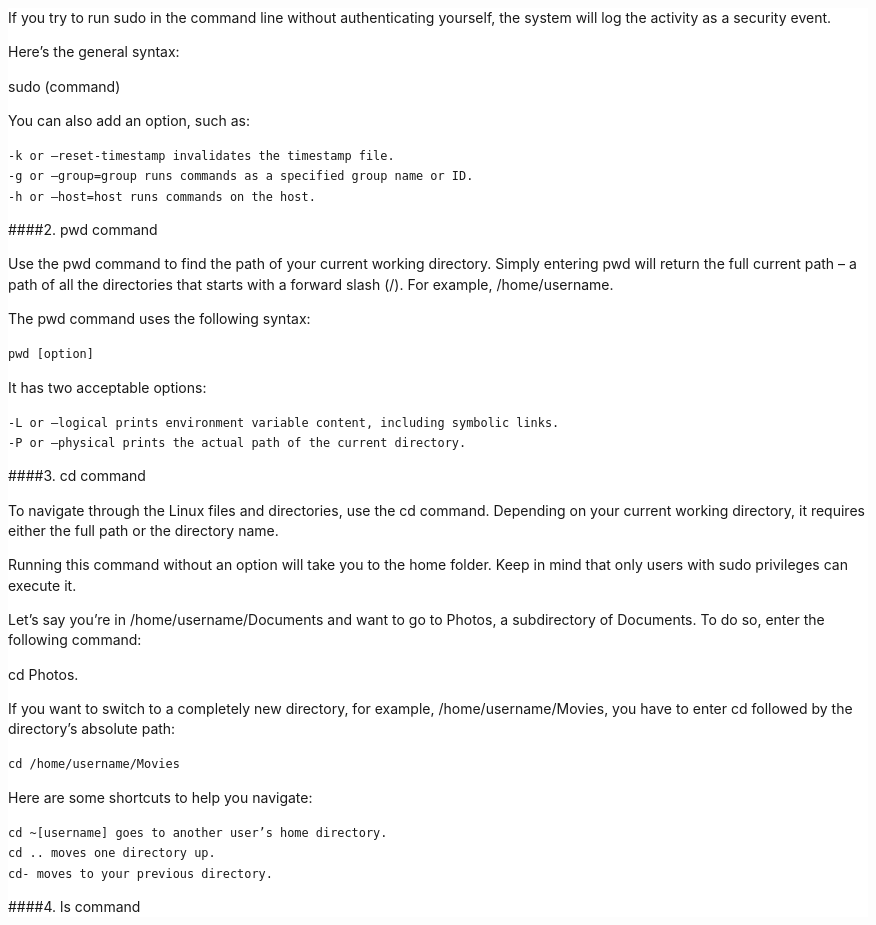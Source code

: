 If you try to run sudo in the command line without authenticating yourself, the system will log the activity as a security event.

Here’s the general syntax:

sudo (command)

You can also add an option, such as:


    -k or –reset-timestamp invalidates the timestamp file.
    -g or –group=group runs commands as a specified group name or ID.
    -h or –host=host runs commands on the host.


####2. pwd command
   

Use the pwd command to find the path of your current working directory. Simply entering pwd will return the full current path – a path of all the directories that starts with a forward slash (/). For example, /home/username.

The pwd command uses the following syntax:


	pwd [option]


It has two acceptable options:


    -L or –logical prints environment variable content, including symbolic links.
    -P or –physical prints the actual path of the current directory.


####3. cd command
   

To navigate through the Linux files and directories, use the cd command. Depending on your current working directory, it requires either the full path or the directory name.

Running this command without an option will take you to the home folder. Keep in mind that only users with sudo privileges can execute it.

Let’s say you’re in /home/username/Documents and want to go to Photos, a subdirectory of Documents. To do so, enter the following command:

cd Photos.

If you want to switch to a completely new directory, for example, /home/username/Movies, you have to enter cd followed by the directory’s absolute path:

	cd /home/username/Movies

Here are some shortcuts to help you navigate:


    cd ~[username] goes to another user’s home directory.
    cd .. moves one directory up.
    cd- moves to your previous directory.


####4. ls command
   
